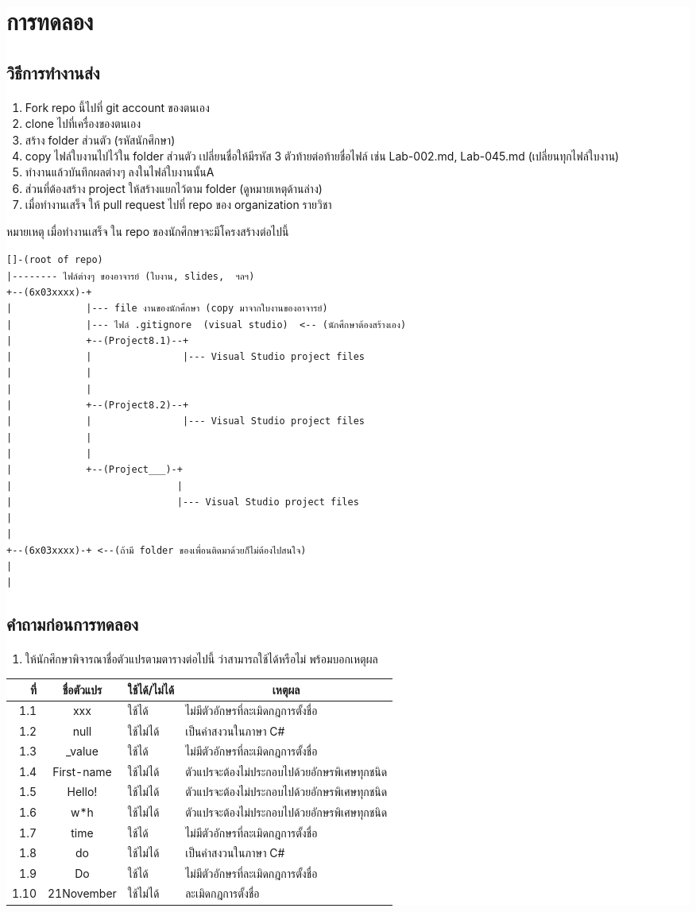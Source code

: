 # การทดลอง #

## วิธีการทำงานส่ง ##
1. Fork repo นี้ไปที่ git account  ของตนเอง
2. clone ไปที่เครื่องของตนเอง
3. สร้าง folder ส่วนตัว (รหัสนักศึกษา)
4. copy ไฟล์ใบงานไปไว้ใน folder ส่วนตัว เปลี่ยนชื่อให้มีรหัส 3 ตัวท้ายต่อท้ายชื่อไฟล์ เช่น Lab-002.md, Lab-045.md (เปลี่ยนทุกไฟล์ใบงาน)
5. ทำงานแล้วบันทึกผลต่างๆ ลงในไฟล์ใบงานนั้นA
6. ส่วนที่ต้องสร้าง project ให้สร้างแยกไว้ตาม folder (ดูหมายเหตุด้านล่าง) 
7. เมื่อทำงานเสร็จ ให้ pull request ไปที่ repo ของ organization รายวิชา

หมายเหตุ เมื่อทำงานเสร็จ ใน repo ของนักศึกษาจะมีโครงสร้างต่อไปนี้
```txt 
[]-(root of repo)
|-------- ไฟล์ต่างๆ ของอาจารย์ (ใบงาน, slides,  ฯลฯ)
+--(6x03xxxx)-+
|             |--- file งานของนักศึกษา (copy มาจากใบงานของอาจารย์)
|             |--- ไฟล์ .gitignore  (visual studio)  <-- (นักศึกษาต้องสร้างเอง)
|             +--(Project8.1)--+
|             |                |--- Visual Studio project files 
|             |                 
|             |                 
|             +--(Project8.2)--+
|             |                |--- Visual Studio project files 
|             |                  
|             |
|             +--(Project___)-+
|                             | 
|                             |--- Visual Studio project files 
|
|                
+--(6x03xxxx)-+ <--(ถ้ามี folder ของเพื่อนติดมาด้วยก็ไม่ต้องไปสนใจ)
|
|
```






## คำถามก่อนการทดลอง ##

1. ให้นักศึกษาพิจารณาชื่อตัวแปรตามตารางต่อไปนี้ ว่าสามารถใช้ได้หรือไม่ พร้อมบอกเหตุผล

| ที่ | ชื่อตัวแปร | ใช้ได้/ไม่ได้ | เหตุผล |
|---:|:-------:|-----------|-------|
|  1.1 | xxx    |ใช้ได้    |ไม่มีตัวอักษรที่ละเมิดกฎการตั้งชื่อ
|  1.2 | null    |ใช้ไม่ได้    |เป็นคำสงวนในภาษา C#
|  1.3 | _value|ใช้ได้ | ไม่มีตัวอักษรที่ละเมิดกฎการตั้งชื่อ        
|  1.4 | First-name  | ใช้ไม่ได้  | ตัวแปรจะต้องไม่ประกอบไปด้วยอักษรพิเศษทุกชนิด         
|  1.5 | Hello!  | ใช้ไม่ได้  | ตัวแปรจะต้องไม่ประกอบไปด้วยอักษรพิเศษทุกชนิด        
|  1.6 | w*h  | ใช้ไม่ได้  |   ตัวแปรจะต้องไม่ประกอบไปด้วยอักษรพิเศษทุกชนิด      
|  1.7 | time  |  ใช้ได้ |  ไม่มีตัวอักษรที่ละเมิดกฎการตั้งชื่อ      
|  1.8 | do  | ใช้ไม่ได้  |  เป็นคำสงวนในภาษา C#      
|  1.9 | Do  |  ใช้ได้ |  ไม่มีตัวอักษรที่ละเมิดกฎการตั้งชื่อ      
| 1.10 |  21November  |  ใช้ไม่ได้ |  ละเมิดกฎการตั้งชื่อ      